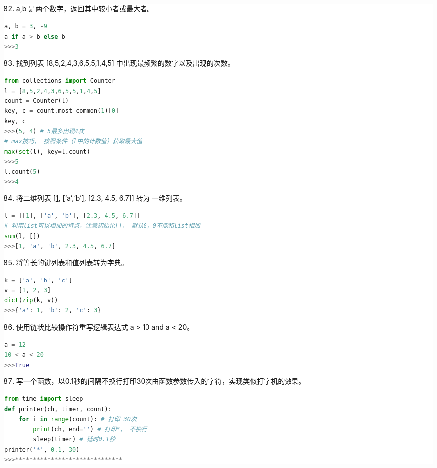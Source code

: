 82. a,b 是两个数字，返回其中较小者或最大者。

```python
a, b = 3, -9
a if a > b else b
>>>3
```

83. 找到列表 [8,5,2,4,3,6,5,5,1,4,5] 中出现最频繁的数字以及出现的次数。

```python
from collections import Counter
l = [8,5,2,4,3,6,5,5,1,4,5]
count = Counter(l)
key, c = count.most_common(1)[0]
key, c
>>>(5, 4) # 5最多出现4次
# max技巧， 按照条件（l中的计数值）获取最大值
max(set(l), key=l.count)
>>>5
l.count(5)
>>>4
```

84. 将二维列表 [[1], [‘a’,‘b’], [2.3, 4.5, 6.7]] 转为 一维列表。

```python
l = [[1], ['a', 'b'], [2.3, 4.5, 6.7]]
# 利用list可以相加的特点，注意初始化[]， 默认0，0不能和list相加
sum(l, [])
>>>[1, 'a', 'b', 2.3, 4.5, 6.7]
```

85. 将等长的键列表和值列表转为字典。

```python
k = ['a', 'b', 'c']
v = [1, 2, 3]
dict(zip(k, v))
>>>{'a': 1, 'b': 2, 'c': 3}
```

86. 使用链状比较操作符重写逻辑表达式 a > 10 and a < 20。

```python
a = 12
10 < a < 20
>>>True
```

87. 写一个函数，以0.1秒的间隔不换行打印30次由函数参数传入的字符，实现类似打字机的效果。

```python
from time import sleep
def printer(ch, timer, count):
    for i in range(count): # 打印 30次
        print(ch, end='') # 打印*， 不换行
        sleep(timer) # 延时0.1秒
printer('*', 0.1, 30)
>>>******************************
```


[1]: https://img-blog.csdnimg.cn/20191113093308937.png?x-oss-process=image/watermark,type_ZmFuZ3poZW5naGVpdGk,shadow_10,text_aHR0cHM6Ly9ibG9nLmNzZG4ubmV0L3h1Zml2ZQ==,size_16,color_FFFFFF,t_70